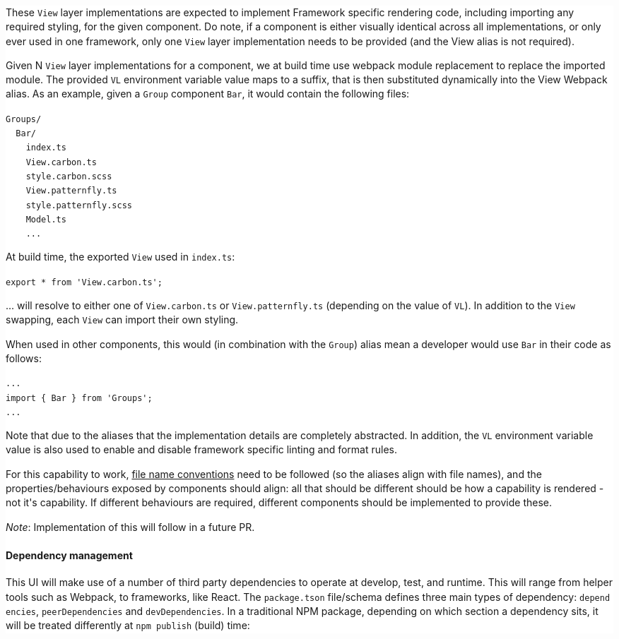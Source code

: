 These `View` layer implementations are expected to implement Framework specific rendering code, including importing any required styling, for the given component. Do note, if a component is either visually identical across all implementations, or only ever used in one framework, only one `View` layer implementation needs to be provided (and the View alias is not required).

Given N `View` layer implementations for a component, we at build time use webpack module replacement to replace the imported module. The provided `VL` environment variable value maps to a suffix, that is then substituted dynamically into the View Webpack alias. As an example, given a `Group` component `Bar`, it would contain the following files:

```
Groups/
  Bar/
    index.ts
    View.carbon.ts
    style.carbon.scss
    View.patternfly.ts
    style.patternfly.scss
    Model.ts
    ...
```

At build time, the exported `View` used in `index.ts`:

```
export * from 'View.carbon.ts';
```

... will resolve to either one of `View.carbon.ts` or `View.patternfly.ts` (depending on the value of `VL`). In addition to the `View` swapping, each `View` can import their own styling.

When used in other components, this would (in combination with the `Group`) alias mean a developer would use `Bar` in their code as follows:

```
...
import { Bar } from 'Groups';
...
```

Note that due to the aliases that the implementation details are completely abstracted. In addition, the `VL` environment variable value is also used to enable and disable framework specific linting and format rules.

For this capability to work, [file name conventions](#file-name-conventions) need to be followed (so the aliases align with file names), and the properties/behaviours exposed by components should align: all that should be different should be how a capability is rendered - not it's capability. If different behaviours are required, different components should be implemented to provide these.

_Note_: Implementation of this will follow in a future PR.

#### Dependency management

This UI will make use of a number of third party dependencies to operate at develop, test, and runtime. This will range from helper tools such as Webpack, to frameworks, like React. The `package.tson` file/schema defines three main types of dependency: `dependencies`, `peerDependencies` and `devDependencies`. In a traditional NPM package, depending on which section a dependency sits, it will be treated differently at `npm publish` (build) time:
